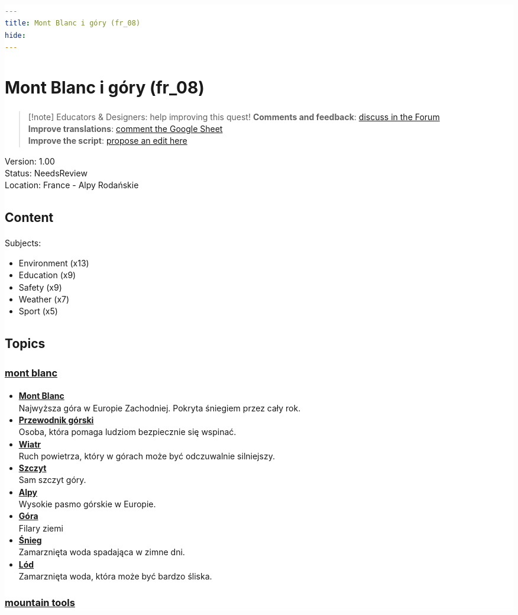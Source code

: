 ```yaml
---
title: Mont Blanc i góry (fr_08)
hide:
---
```


# Mont Blanc i góry (fr_08)
> [!note] Educators & Designers: help improving this quest!
> **Comments and feedback**: [discuss in the Forum](https://antura.discourse.group/t/fr-08-mont-blanc-mountains/27/1)  
> **Improve translations**: [comment the Google Sheet](https://docs.google.com/spreadsheets/d/1FPFOy8CHor5ArSg57xMuPAG7WM27-ecDOiU-OmtHgjw/edit?gid=736863861#gid=736863861)  
> **Improve the script**: [propose an edit here](https://github.com/vgwb/Antura/blob/main/Assets/_discover/_quests/FR_08%20Mont%20Blanc/FR_08%20Mont%20Blanc%20-%20Yarn%20Script.yarn)  

Version: 1.00  
Status: NeedsReview  
Location: France - Alpy Rodańskie

## Content
Subjects: 

  - Environment (x13)
  - Education (x9)
  - Safety (x9)
  - Weather (x7)
  - Sport (x5)

## Topics
### [mont blanc](../../topics/index.md#mont_blanc)

  - **[Mont Blanc](../../cards/index.md#place_mont_blanc)**  
    Najwyższa góra w Europie Zachodniej. Pokryta śniegiem przez cały rok.  
  - **[Przewodnik górski](../../cards/index.md#mountain_guide)**  
    Osoba, która pomaga ludziom bezpiecznie się wspinać.  
  - **[Wiatr](../../cards/index.md#wind)**  
    Ruch powietrza, który w górach może być odczuwalnie silniejszy.  
  - **[Szczyt](../../cards/index.md#summit)**  
    Sam szczyt góry.  
  - **[Alpy](../../cards/index.md#alps)**  
    Wysokie pasmo górskie w Europie.  
  - **[Góra](../../cards/index.md#mountain)**  
    Filary ziemi  
  - **[Śnieg](../../cards/index.md#snow)**  
    Zamarznięta woda spadająca w zimne dni.  
  - **[Lód](../../cards/index.md#ice)**  
    Zamarznięta woda, która może być bardzo śliska.  
### [mountain tools](../../topics/index.md#mountain_tools)
